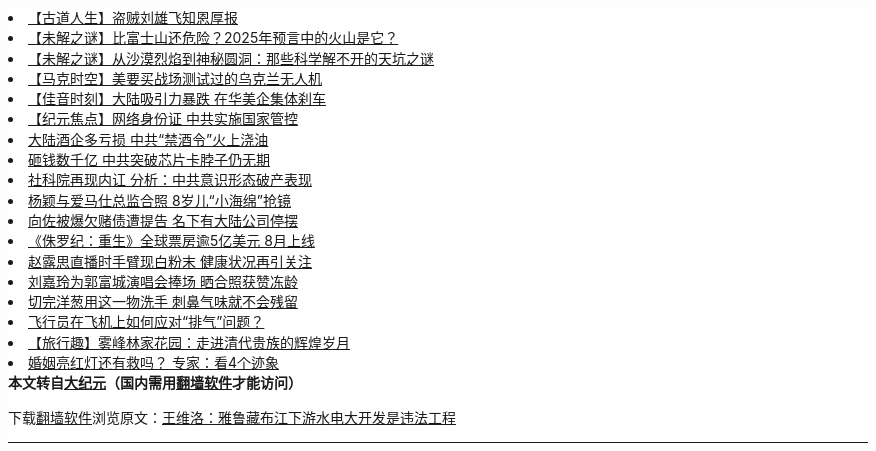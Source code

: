 <li><a href="https://github.com/1992513/djy/blob/master/gb/24/12/6/n14385712.md#1">【古道人生】盗贼刘雄飞知恩厚报</a></li>
<li><a href="https://github.com/1992513/djy/blob/master/gb/25/7/16/n14553023.md#1">【未解之谜】比富士山还危险？2025年预言中的火山是它？</a></li>
<li><a href="https://github.com/1992513/djy/blob/master/gb/25/7/12/n14550235.md#1">【未解之谜】从沙漠烈焰到神秘圆洞：那些科学解不开的天坑之谜</a></li>
<li><a href="https://github.com/1992513/djy/blob/master/gb/25/7/18/n14554884.md#1">【马克时空】美要买战场测试过的乌克兰无人机</a></li>
<li><a href="https://github.com/1992513/djy/blob/master/gb/25/7/18/n14554878.md#1">【佳音时刻】大陆吸引力暴跌 在华美企集体刹车</a></li>
<li><a href="https://github.com/1992513/djy/blob/master/gb/25/7/18/n14554911.md#1">【纪元焦点】网络身份证 中共实施国家管控</a></li>
<li><a href="https://github.com/1992513/djy/blob/master/gb/25/7/16/n14553067.md#1">大陆酒企多亏损 中共“禁酒令”火上浇油</a></li>
<li><a href="https://github.com/1992513/djy/blob/master/gb/25/7/16/n14553069.md#1">砸钱数千亿 中共突破芯片卡脖子仍无期</a></li>
<li><a href="https://github.com/1992513/djy/blob/master/gb/25/7/17/n14553189.md#1">社科院再现内讧 分析：中共意识形态破产表现</a></li>
<li><a href="https://github.com/1992513/djy/blob/master/gb/25/7/15/n14552328.md#1">杨颖与爱马仕总监合照 8岁儿“小海绵”抢镜</a></li>
<li><a href="https://github.com/1992513/djy/blob/master/gb/25/7/15/n14552273.md#1">向佐被爆欠赌债遭提告 名下有大陆公司停摆</a></li>
<li><a href="https://github.com/1992513/djy/blob/master/gb/25/7/17/n14553314.md#1">《侏罗纪：重生》全球票房逾5亿美元 8月上线</a></li>
<li><a href="https://github.com/1992513/djy/blob/master/gb/25/7/16/n14553049.md#1">赵露思直播时手臂现白粉末 健康状况再引关注</a></li>
<li><a href="https://github.com/1992513/djy/blob/master/gb/25/7/17/n14553149.md#1">刘嘉玲为郭富城演唱会捧场 晒合照获赞冻龄</a></li>
<li><a href="https://github.com/1992513/djy/blob/master/gb/25/7/16/n14552490.md#1">切完洋葱用这一物洗手 刺鼻气味就不会残留</a></li>
<li><a href="https://github.com/1992513/djy/blob/master/gb/25/7/17/n14553433.md#1">飞行员在飞机上如何应对“排气”问题？</a></li>
<li><a href="https://github.com/1992513/djy/blob/master/gb/25/7/15/n14552052.md#1">【旅行趣】雾峰林家花园：走进清代贵族的辉煌岁月</a></li>
<li><a href="https://github.com/1992513/djy/blob/master/gb/25/7/18/n14554360.md#1">婚姻亮红灯还有救吗？ 专家：看4个迹象</a></li>
<strong>本文转自<a href="https://www.epochtimes.com">大纪元</a>（国内需用<a href="https://github.com/1992513/www/blob/master/README.md#8">翻墙软件</a>才能访问）</strong><p>下载<a href="https://github.com/1992513/www/blob/master/README.md#8">翻墙软件</a>浏览原文：<a href="https://www.epochtimes.com/gb/21/3/24/n12832514.htm">王维洛：雅鲁藏布江下游水电大开发是违法工程</a></p><hr>